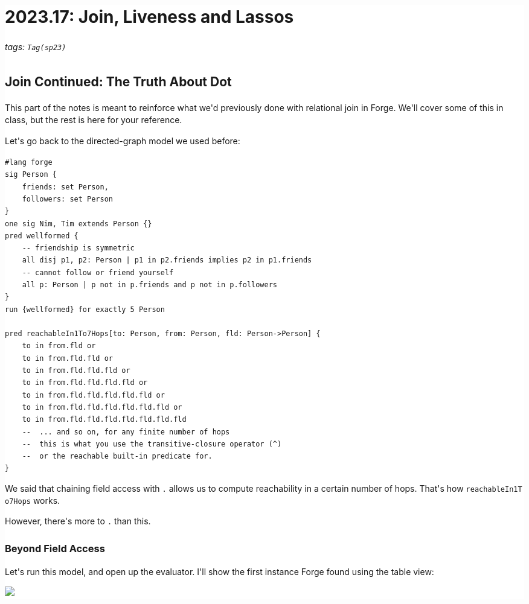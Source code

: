 # 2023.17: Join, Liveness and Lassos

###### tags: `Tag(sp23)`

## Join Continued: The Truth About Dot

This part of the notes is meant to reinforce what we'd previously done with relational join in Forge. We'll cover some of this in class, but the rest is here for your reference.


Let's go back to the directed-graph model we used before:

```alloy
#lang forge
sig Person {
    friends: set Person,
    followers: set Person
}
one sig Nim, Tim extends Person {}
pred wellformed {
    -- friendship is symmetric
    all disj p1, p2: Person | p1 in p2.friends implies p2 in p1.friends
    -- cannot follow or friend yourself
    all p: Person | p not in p.friends and p not in p.followers
}
run {wellformed} for exactly 5 Person

pred reachableIn1To7Hops[to: Person, from: Person, fld: Person->Person] {
    to in from.fld or
    to in from.fld.fld or
    to in from.fld.fld.fld or 
    to in from.fld.fld.fld.fld or
    to in from.fld.fld.fld.fld.fld or
    to in from.fld.fld.fld.fld.fld.fld or
    to in from.fld.fld.fld.fld.fld.fld.fld 
    --  ... and so on, for any finite number of hops
    --  this is what you use the transitive-closure operator (^) 
    --  or the reachable built-in predicate for.
}
```

We said that chaining field access with `.` allows us to compute reachability in a certain number of hops. That's how `reachableIn1To7Hops` works. 

However, there's more to `.` than this.

### Beyond Field Access

Let's run this model, and open up the evaluator. I'll show the first instance Forge found using the table view:

![](https://i.imgur.com/CXrslMn.png)
